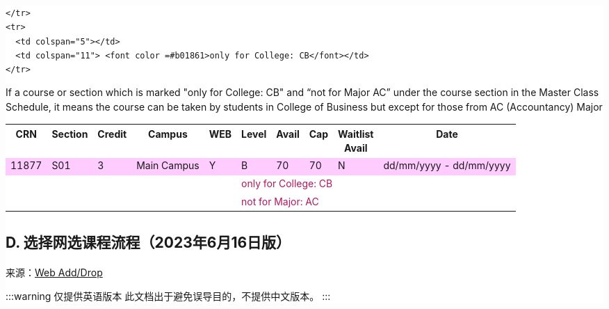     </tr>
    <tr>
      <td colspan="5"></td>
      <td colspan="11"> <font color =#b01861>only for College: CB</font></td>
    </tr>
  </table>

If a course or section which is marked "only for College: CB" and “not for Major AC” under the course section in the Master Class Schedule, it means the course can be taken by students in College of Business but except for those from AC (Accountancy) Major

<table>
    <tr>
      <th>CRN</th>
      <th>Section</th>
      <th>Credit</th>
      <th>Campus</th>
      <th>WEB</th>
      <th>Level</th>
      <th>Avail</th>
      <th>Cap</th>
      <th>Waitlist<br>
        Avail</th>
      <th>Date</th>
    </tr>
    <tr bgcolor="#ffccff">
      <td>11877</td>
      <td>S01</td>
      <td>3</td>
      <td><font _mstmutation="1">Main Campus</font><br></td>
      <td>Y</td>
      <td>B</td>
      <td>70</td>
      <td>70</td>
      <td>N</td>
      <td nowrap="nowrap">dd/mm/yyyy - dd/mm/yyyy</td>
    </tr>
    <tr>
      <td colspan="5"></td>
      <td colspan="11"><font color =#b01861>only for College: CB</font></td>
    </tr>
    <tr>
      <td colspan="5"></td>
      <td colspan="11"><font color =#b01861>not for Major: AC</font></td>
    </tr>
</table>

## D. 选择网选课程流程（2023年6月16日版）

来源：[Web Add/Drop](https://www.cityu.edu.hk/arro/content.asp?cid=155) 

:::warning 仅提供英语版本
此文档出于避免误导目的，不提供中文版本。
:::
